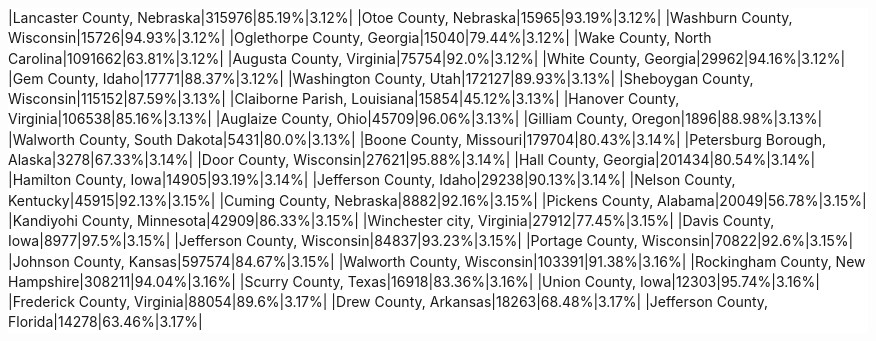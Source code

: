 |Lancaster County, Nebraska|315976|85.19%|3.12%|
|Otoe County, Nebraska|15965|93.19%|3.12%|
|Washburn County, Wisconsin|15726|94.93%|3.12%|
|Oglethorpe County, Georgia|15040|79.44%|3.12%|
|Wake County, North Carolina|1091662|63.81%|3.12%|
|Augusta County, Virginia|75754|92.0%|3.12%|
|White County, Georgia|29962|94.16%|3.12%|
|Gem County, Idaho|17771|88.37%|3.12%|
|Washington County, Utah|172127|89.93%|3.13%|
|Sheboygan County, Wisconsin|115152|87.59%|3.13%|
|Claiborne Parish, Louisiana|15854|45.12%|3.13%|
|Hanover County, Virginia|106538|85.16%|3.13%|
|Auglaize County, Ohio|45709|96.06%|3.13%|
|Gilliam County, Oregon|1896|88.98%|3.13%|
|Walworth County, South Dakota|5431|80.0%|3.13%|
|Boone County, Missouri|179704|80.43%|3.14%|
|Petersburg Borough, Alaska|3278|67.33%|3.14%|
|Door County, Wisconsin|27621|95.88%|3.14%|
|Hall County, Georgia|201434|80.54%|3.14%|
|Hamilton County, Iowa|14905|93.19%|3.14%|
|Jefferson County, Idaho|29238|90.13%|3.14%|
|Nelson County, Kentucky|45915|92.13%|3.15%|
|Cuming County, Nebraska|8882|92.16%|3.15%|
|Pickens County, Alabama|20049|56.78%|3.15%|
|Kandiyohi County, Minnesota|42909|86.33%|3.15%|
|Winchester city, Virginia|27912|77.45%|3.15%|
|Davis County, Iowa|8977|97.5%|3.15%|
|Jefferson County, Wisconsin|84837|93.23%|3.15%|
|Portage County, Wisconsin|70822|92.6%|3.15%|
|Johnson County, Kansas|597574|84.67%|3.15%|
|Walworth County, Wisconsin|103391|91.38%|3.16%|
|Rockingham County, New Hampshire|308211|94.04%|3.16%|
|Scurry County, Texas|16918|83.36%|3.16%|
|Union County, Iowa|12303|95.74%|3.16%|
|Frederick County, Virginia|88054|89.6%|3.17%|
|Drew County, Arkansas|18263|68.48%|3.17%|
|Jefferson County, Florida|14278|63.46%|3.17%|